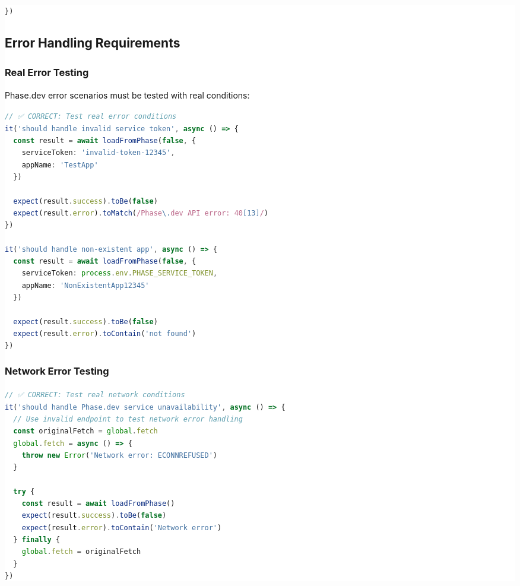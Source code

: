 ```typescript
})
```

## Error Handling Requirements

### Real Error Testing
Phase.dev error scenarios must be tested with real conditions:

```typescript
// ✅ CORRECT: Test real error conditions
it('should handle invalid service token', async () => {
  const result = await loadFromPhase(false, {
    serviceToken: 'invalid-token-12345',
    appName: 'TestApp'
  })
  
  expect(result.success).toBe(false)
  expect(result.error).toMatch(/Phase\.dev API error: 40[13]/)
})

it('should handle non-existent app', async () => {
  const result = await loadFromPhase(false, {
    serviceToken: process.env.PHASE_SERVICE_TOKEN,
    appName: 'NonExistentApp12345'
  })
  
  expect(result.success).toBe(false)
  expect(result.error).toContain('not found')
})
```

### Network Error Testing
```typescript
// ✅ CORRECT: Test real network conditions
it('should handle Phase.dev service unavailability', async () => {
  // Use invalid endpoint to test network error handling
  const originalFetch = global.fetch
  global.fetch = async () => {
    throw new Error('Network error: ECONNREFUSED')
  }
  
  try {
    const result = await loadFromPhase()
    expect(result.success).toBe(false)
    expect(result.error).toContain('Network error')
  } finally {
    global.fetch = originalFetch
  }
})
```
